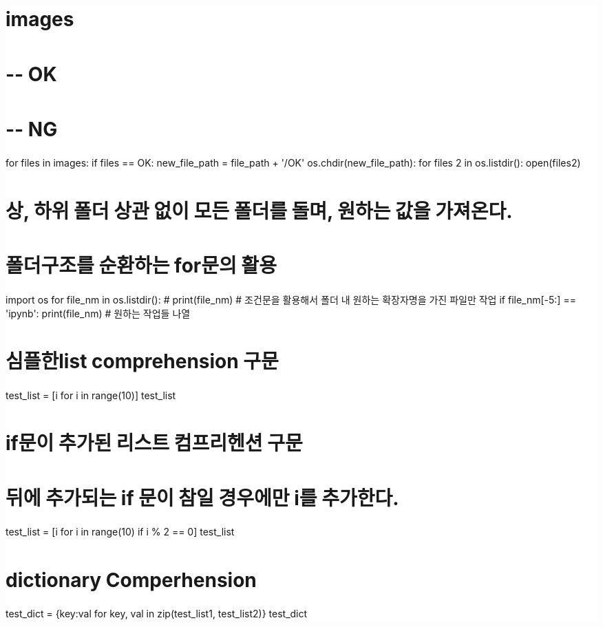 
# images
# -- OK
# -- NG

for files in images:
    if files == OK:
        new_file_path = file_path + '/OK'
        os.chdir(new_file_path):
            for files 2 in  os.listdir():
                open(files2)
# 상, 하위 폴더 상관 없이 모든 폴더를 돌며, 원하는 값을 가져온다.


# 폴더구조를 순환하는 for문의 활용
import os
for file_nm in os.listdir():
    # print(file_nm)
    # 조건문을 활용해서 폴더 내 원하는 확장자명을 가진 파일만 작업
    if file_nm[-5:] == 'ipynb':
        print(file_nm)
        # 원하는 작업들 나열



# 심플한list comprehension 구문
test_list = [i for i in range(10)]
test_list
# if문이 추가된 리스트 컴프리헨션 구문
# 뒤에 추가되는 if 문이 참일 경우에만 i를 추가한다.
test_list = [i for i in range(10) if i % 2 == 0]
test_list

# dictionary Comperhension
test_dict = {key:val for key, val in zip(test_list1, test_list2)}
test_dict
